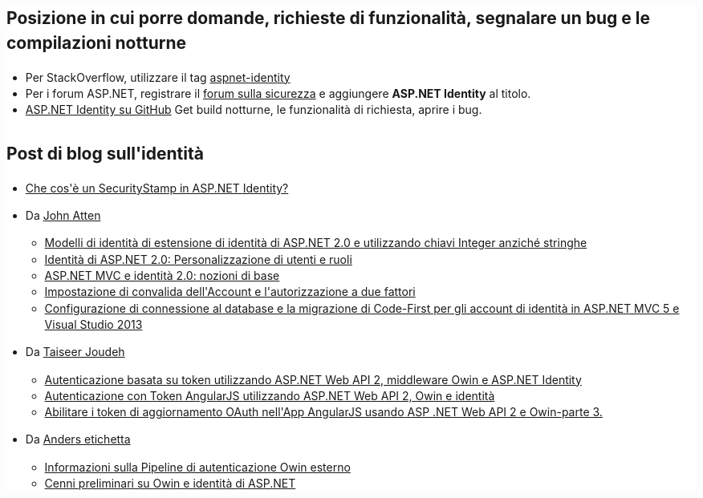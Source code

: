 <a id="samp"></a>
## <a name="where-to-ask-questions-request-features-report-a-bug-and-nightly-builds"></a>Posizione in cui porre domande, richieste di funzionalità, segnalare un bug e le compilazioni notturne

- Per StackOverflow, utilizzare il tag [aspnet-identity](http://stackoverflow.com/questions/tagged/asp.net-identity)
- Per i forum ASP.NET, registrare il [forum sulla sicurezza](https://forums.asp.net/25.aspx) e aggiungere **ASP.NET Identity** al titolo.
- [ASP.NET Identity su GitHub](https://github.com/aspnet/AspNetIdentity) Get build notturne, le funzionalità di richiesta, aprire i bug.

<a id="blog"></a>
## <a name="blog-posts-on-identity"></a>Post di blog sull'identità

- [Che cos'è un SecurityStamp in ASP.NET Identity?](http://stackoverflow.com/questions/19487322/what-is-asp-net-identitys-iusersecuritystampstoretuser-interface/19505060#19505060)
- Da [John Atten](https://twitter.com/xivSolutions)

    - [Modelli di identità di estensione di identità di ASP.NET 2.0 e utilizzando chiavi Integer anziché stringhe](http://typecastexception.com/post/2014/07/13/ASPNET-Identity-20-Extending-Identity-Models-and-Using-Integer-Keys-Instead-of-Strings.aspx)
    - [Identità di ASP.NET 2.0: Personalizzazione di utenti e ruoli](http://typecastexception.com/post/2014/06/22/ASPNET-Identity-20-Customizing-Users-and-Roles.aspx)
    - [ASP.NET MVC e identità 2.0: nozioni di base](http://typecastexception.com/post/2014/04/20/ASPNET-MVC-and-Identity-20-Understanding-the-Basics.aspx)
    - [Impostazione di convalida dell'Account e l'autorizzazione a due fattori](http://typecastexception.com/post/2014/04/20/ASPNET-Identity-20-Setting-Up-Account-Validation-and-Two-Factor-Authorization.aspx)
    - [Configurazione di connessione al database e la migrazione di Code-First per gli account di identità in ASP.NET MVC 5 e Visual Studio 2013](http://typecastexception.com/post/2013/10/27/Configuring-Db-Connection-and-Code-First-Migration-for-Identity-Accounts-in-ASPNET-MVC-5-and-Visual-Studio-2013.aspx)
- Da [Taiseer Joudeh](http://bitoftech.net/taiseer-joudeh-blog/)

    - [Autenticazione basata su token utilizzando ASP.NET Web API 2, middleware Owin e ASP.NET Identity](http://bitoftech.net/2014/06/01/token-based-authentication-asp-net-web-api-2-owin-asp-net-identity/)
    - [Autenticazione con Token AngularJS utilizzando ASP.NET Web API 2, Owin e identità](http://bitoftech.net/2014/06/09/angularjs-token-authentication-using-asp-net-web-api-2-owin-asp-net-identity/)
    - [Abilitare i token di aggiornamento OAuth nell'App AngularJS usando ASP .NET Web API 2 e Owin-parte 3.](http://bitoftech.net/2014/07/16/enable-oauth-refresh-tokens-angularjs-app-using-asp-net-web-api-2-owin/)
- Da [Anders etichetta](https://twitter.com/anders_abel)

    - [Informazioni sulla Pipeline di autenticazione Owin esterno](http://coding.abel.nu/2014/06/understanding-the-owin-external-authentication-pipeline/)
    - [Cenni preliminari su Owin e identità di ASP.NET](http://coding.abel.nu/2014/06/asp-net-identity-and-owin-overview/)
